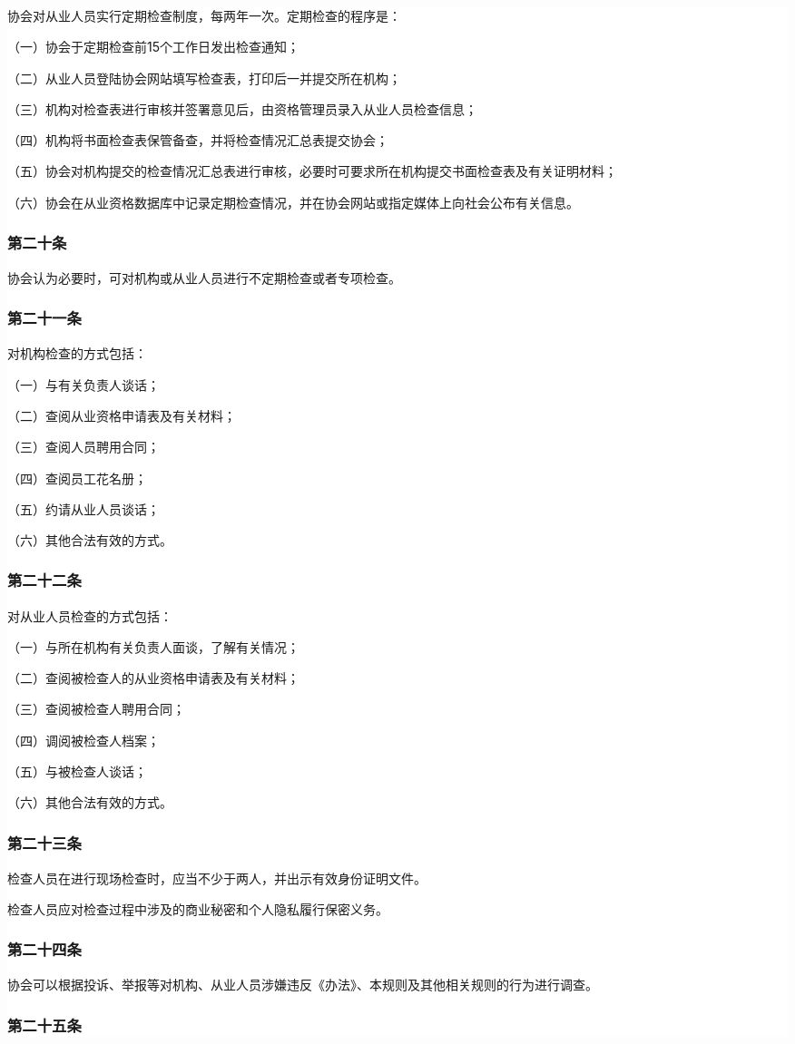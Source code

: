 协会对从业人员实行定期检查制度，每两年一次。定期检查的程序是：

（一）协会于定期检查前15个工作日发出检查通知；

（二）从业人员登陆协会网站填写检查表，打印后一并提交所在机构；

（三）机构对检查表进行审核并签署意见后，由资格管理员录入从业人员检查信息；

（四）机构将书面检查表保管备查，并将检查情况汇总表提交协会；

（五）协会对机构提交的检查情况汇总表进行审核，必要时可要求所在机构提交书面检查表及有关证明材料；

（六）协会在从业资格数据库中记录定期检查情况，并在协会网站或指定媒体上向社会公布有关信息。

### 第二十条

协会认为必要时，可对机构或从业人员进行不定期检查或者专项检查。

### 第二十一条

对机构检查的方式包括：

（一）与有关负责人谈话；

（二）查阅从业资格申请表及有关材料；

（三）查阅人员聘用合同；

（四）查阅员工花名册；

（五）约请从业人员谈话；

（六）其他合法有效的方式。

### 第二十二条

对从业人员检查的方式包括：

（一）与所在机构有关负责人面谈，了解有关情况；

（二）查阅被检查人的从业资格申请表及有关材料；

（三）查阅被检查人聘用合同；

（四）调阅被检查人档案；

（五）与被检查人谈话；

（六）其他合法有效的方式。

### 第二十三条

检查人员在进行现场检查时，应当不少于两人，并出示有效身份证明文件。

检查人员应对检查过程中涉及的商业秘密和个人隐私履行保密义务。

### 第二十四条

协会可以根据投诉、举报等对机构、从业人员涉嫌违反《办法》、本规则及其他相关规则的行为进行调查。

### 第二十五条
